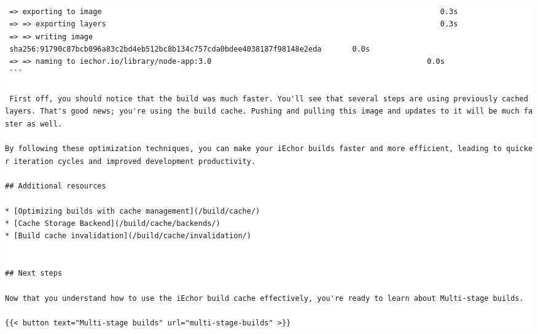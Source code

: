    ```
    => exporting to image                                                                             0.3s
    => => exporting layers                                                                            0.3s
    => => writing image     
    sha256:91790c87bcb096a83c2bd4eb512bc8b134c757cda0bdee4038187f98148e2eda       0.0s
    => => naming to iechor.io/library/node-app:3.0                                                 0.0s
    ```

    First off, you should notice that the build was much faster. You'll see that several steps are using previously cached layers. That's good news; you're using the build cache. Pushing and pulling this image and updates to it will be much faster as well.

By following these optimization techniques, you can make your iEchor builds faster and more efficient, leading to quicker iteration cycles and improved development productivity.

## Additional resources

* [Optimizing builds with cache management](/build/cache/)
* [Cache Storage Backend](/build/cache/backends/)
* [Build cache invalidation](/build/cache/invalidation/)


## Next steps

Now that you understand how to use the iEchor build cache effectively, you're ready to learn about Multi-stage builds.

{{< button text="Multi-stage builds" url="multi-stage-builds" >}}
